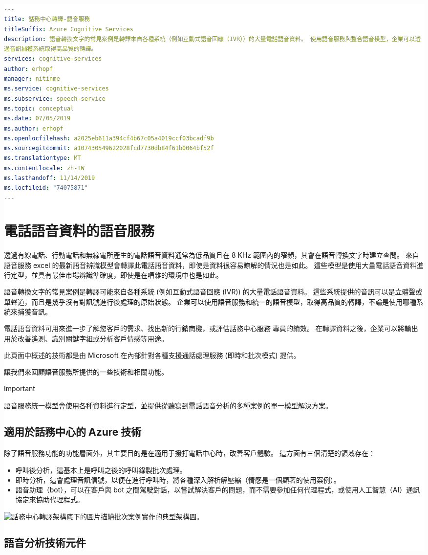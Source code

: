 ```yaml
---
title: 話務中心轉譯-語音服務
titleSuffix: Azure Cognitive Services
description: 語音轉換文字的常見案例是轉譯來自各種系統（例如互動式語音回應（IVR））的大量電話語音資料。 使用語音服務與整合語音模型，企業可以透過音訊捕獲系統取得高品質的轉譯。
services: cognitive-services
author: erhopf
manager: nitinme
ms.service: cognitive-services
ms.subservice: speech-service
ms.topic: conceptual
ms.date: 07/05/2019
ms.author: erhopf
ms.openlocfilehash: a2025eb611a394cf4b67c05a4019ccf03bcadf9b
ms.sourcegitcommit: a107430549622028fcd7730db84f61b0064bf52f
ms.translationtype: MT
ms.contentlocale: zh-TW
ms.lasthandoff: 11/14/2019
ms.locfileid: "74075871"
---
```

# <a name="speech-service-for-telephony-data"></a>電話語音資料的語音服務

透過有線電話、行動電話和無線電所產生的電話語音資料通常為低品質且在 8 KHz 範圍內的窄頻，其會在語音轉換文字時建立查問。 來自語音服務 excel 的最新語音辨識模型會轉譯此電話語音資料，即使是資料很容易瞭解的情況也是如此。 這些模型是使用大量電話語音資料進行定型，並具有最佳市場辨識準確度，即使是在嘈雜的環境中也是如此。

語音轉換文字的常見案例是轉譯可能來自各種系統 (例如互動式語音回應 (IVR)) 的大量電話語音資料。 這些系統提供的音訊可以是立體聲或單聲道，而且是幾乎沒有對訊號進行後處理的原始狀態。 企業可以使用語音服務和統一的語音模型，取得高品質的轉譯，不論是使用哪種系統來捕獲音訊。

電話語音資料可用來進一步了解您客戶的需求、找出新的行銷商機，或評估話務中心服務	專員的績效。 在轉譯資料之後，企業可以將輸出用於改善遙測、識別關鍵字組或分析客戶情感等用途。

此頁面中概述的技術都是由 Microsoft 在內部針對各種支援通話處理服務 (即時和批次模式) 提供。

讓我們來回顧語音服務所提供的一些技術和相關功能。

> [!IMPORTANT]
> 語音服務統一模型會使用各種資料進行定型，並提供從聽寫到電話語音分析的多種案例的單一模型解決方案。

## <a name="azure-technology-for-call-centers"></a>適用於話務中心的 Azure 技術

除了語音服務功能的功能層面外，其主要目的是在適用于撥打電話中心時，改善客戶體驗。 這方面有三個清楚的領域存在：

- 呼叫後分析，這基本上是呼叫之後的呼叫錄製批次處理。
- 即時分析，這會處理音訊信號，以便在進行呼叫時，將各種深入解析解壓縮（情感是一個顯著的使用案例）。
- 語音助理（bot），可以在客戶與 bot 之間駕駛對話，以嘗試解決客戶的問題，而不需要參加任何代理程式，或使用人工智慧（AI）通訊協定來協助代理程式。

![話務中心轉譯架構](media/scenarios/call-center-transcription-architecture.png)底下的圖片描繪批次案例實作的典型架構圖。

## <a name="speech-analytics-technology-components"></a>語音分析技術元件
